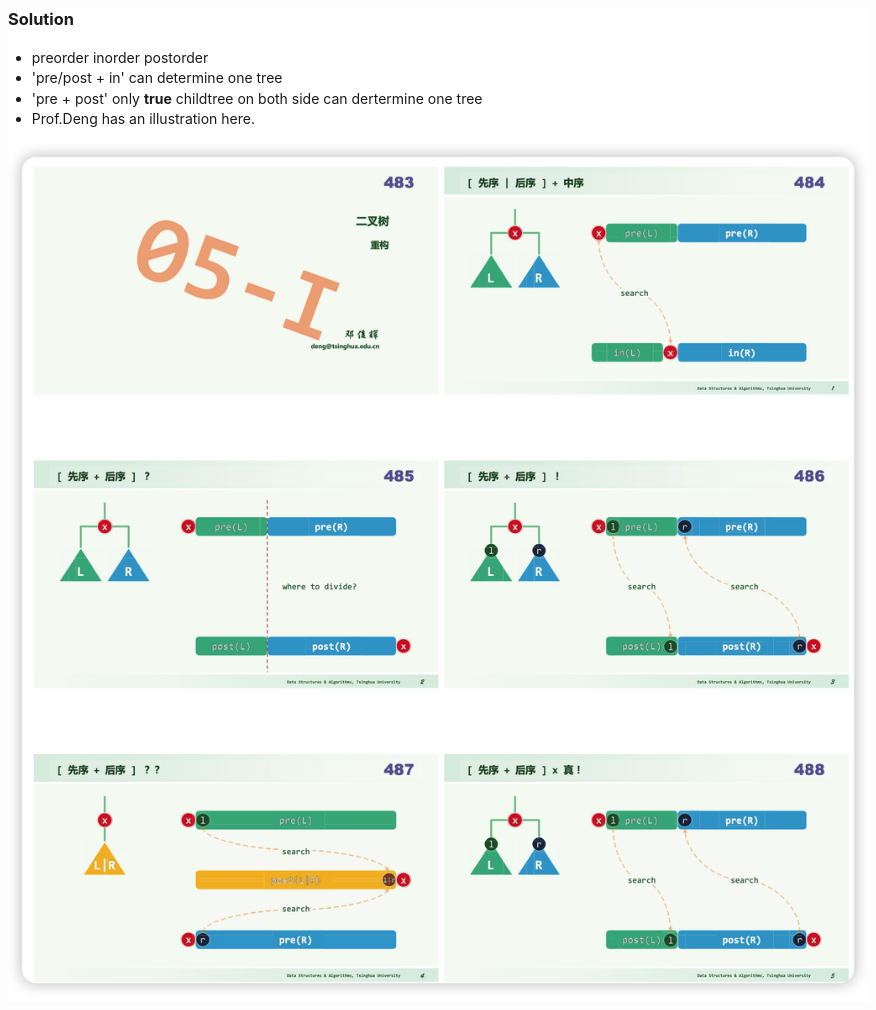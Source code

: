 ### Solution
* preorder inorder postorder
* 'pre/post + in' can determine one tree
* 'pre + post' only **true** childtree on both side can dertermine one tree
* Prof.Deng has an illustration here.

![](./pics/iShot_2023-03-17_13.59.02.png)
